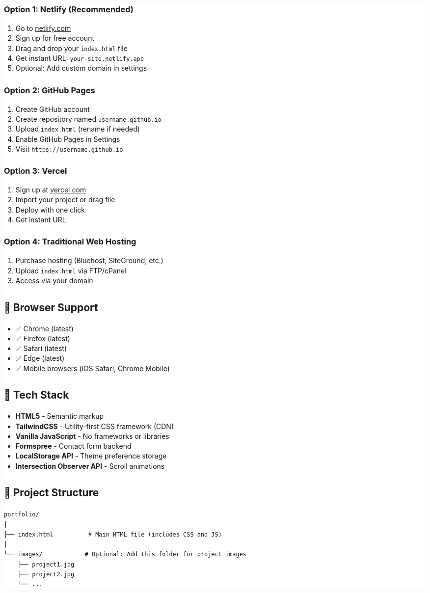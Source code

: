 ### Option 1: Netlify (Recommended)
1. Go to [netlify.com](https://netlify.com)
2. Sign up for free account
3. Drag and drop your `index.html` file
4. Get instant URL: `your-site.netlify.app`
5. Optional: Add custom domain in settings

### Option 2: GitHub Pages
1. Create GitHub account
2. Create repository named `username.github.io`
3. Upload `index.html` (rename if needed)
4. Enable GitHub Pages in Settings
5. Visit `https://username.github.io`

### Option 3: Vercel
1. Sign up at [vercel.com](https://vercel.com)
2. Import your project or drag file
3. Deploy with one click
4. Get instant URL

### Option 4: Traditional Web Hosting
1. Purchase hosting (Bluehost, SiteGround, etc.)
2. Upload `index.html` via FTP/cPanel
3. Access via your domain

## 📱 Browser Support

- ✅ Chrome (latest)
- ✅ Firefox (latest)
- ✅ Safari (latest)
- ✅ Edge (latest)
- ✅ Mobile browsers (iOS Safari, Chrome Mobile)

## 🔧 Tech Stack

- **HTML5** - Semantic markup
- **TailwindCSS** - Utility-first CSS framework (CDN)
- **Vanilla JavaScript** - No frameworks or libraries
- **Formspree** - Contact form backend
- **LocalStorage API** - Theme preference storage
- **Intersection Observer API** - Scroll animations

## 📂 Project Structure

```
portfolio/
│
├── index.html          # Main HTML file (includes CSS and JS)
│
└── images/            # Optional: Add this folder for project images
    ├── project1.jpg
    ├── project2.jpg
    └── ...
```
